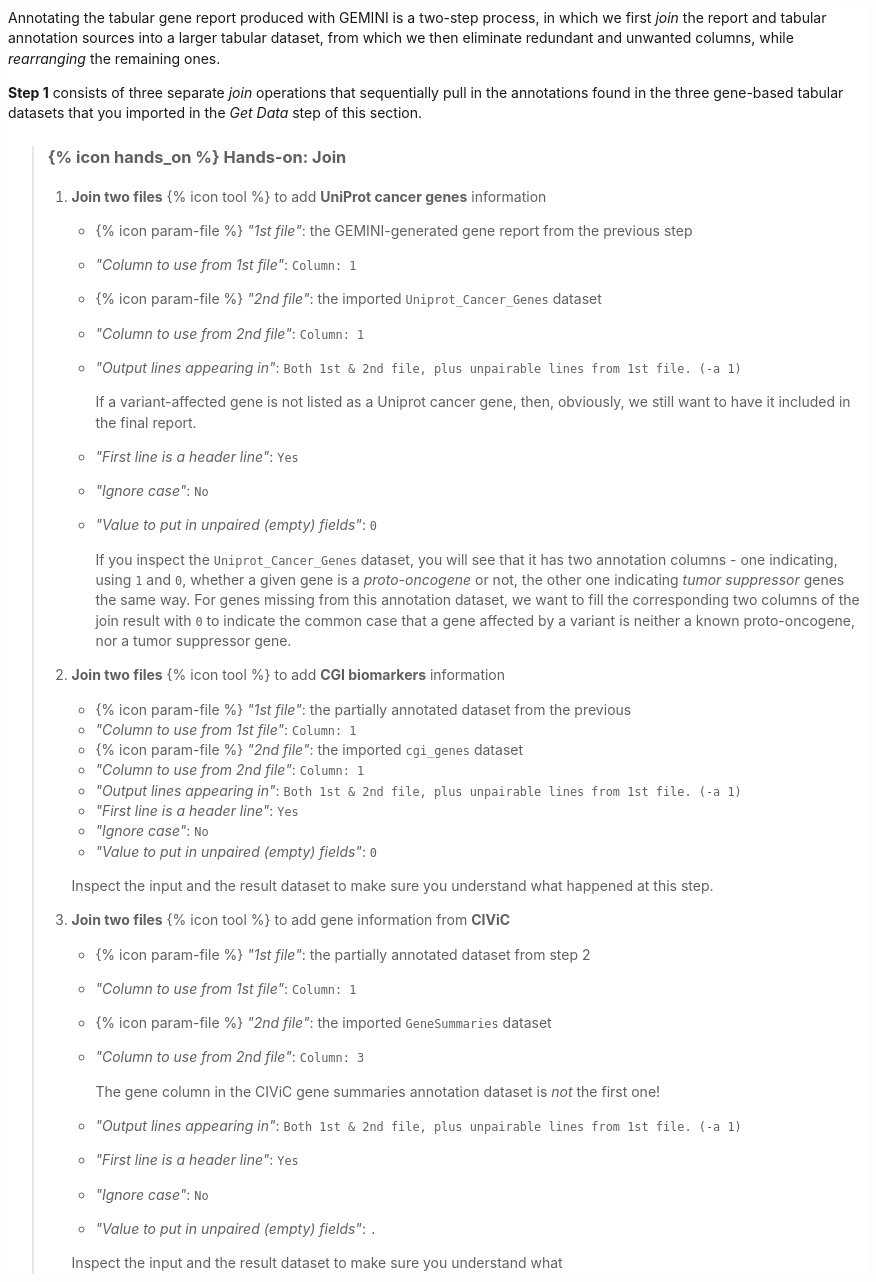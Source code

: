 Annotating the tabular gene report produced with GEMINI is a two-step
process, in which we first *join* the report and tabular annotation sources
into a larger tabular dataset, from which we then eliminate redundant and
unwanted columns, while *rearranging* the remaining ones.

**Step 1** consists of three separate *join* operations that sequentially pull in the annotations found in the three gene-based tabular datasets that you imported in the *Get Data* step of this section.

> ### {% icon hands_on %} Hands-on: Join 
> 
> 1. **Join two files** {% icon tool %} to add **UniProt cancer genes** information
>    - {% icon param-file %} *"1st file"*: the GEMINI-generated gene report from the previous step
>    - *"Column to use from 1st file"*: `Column: 1`
>    - {% icon param-file %}  *"2nd file"*: the imported `Uniprot_Cancer_Genes` dataset 
>    - *"Column to use from 2nd file"*: `Column: 1`
>    - *"Output lines appearing in"*: `Both 1st & 2nd file, plus unpairable
>      lines from 1st file. (-a 1)`
>
>      If a variant-affected gene is not listed as a Uniprot cancer gene, then,
>      obviously, we still want to have it included in the final report.
>
>    - *"First line is a header line"*: `Yes`
>    - *"Ignore case"*: `No`
>    - *"Value to put in unpaired (empty) fields"*: `0`
>
>      If you inspect the `Uniprot_Cancer_Genes` dataset, you will see that it
>      has two annotation columns - one indicating, using `1` and `0`, whether
>      a given gene is a *proto-oncogene* or not, the other one indicating
>      *tumor suppressor* genes the same way. For genes missing from this
>      annotation dataset, we want to fill the corresponding two columns of the
>      join result with `0` to indicate the common case that a gene affected by
>      a variant is neither a known proto-oncogene, nor a tumor suppressor
>      gene.
>
> 2. **Join two files** {% icon tool %} to add **CGI biomarkers** information
>    - {% icon param-file %} *"1st file"*: the partially annotated dataset from the previous
>    - *"Column to use from 1st file"*: `Column: 1`
>    - {% icon param-file %} *"2nd file"*: the imported `cgi_genes` dataset
>    - *"Column to use from 2nd file"*: `Column: 1`
>    - *"Output lines appearing in"*: `Both 1st & 2nd file, plus unpairable
>      lines from 1st file. (-a 1)`
>    - *"First line is a header line"*: `Yes`
>    - *"Ignore case"*: `No`
>    - *"Value to put in unpaired (empty) fields"*: `0`
>
>    Inspect the input and the result dataset to make sure you understand what
>    happened at this step.
>
> 3. **Join two files** {% icon tool %} to add gene information from **CIViC**
>    - {% icon param-file %} *"1st file"*: the partially annotated dataset from step 2
>    - *"Column to use from 1st file"*: `Column: 1`
>    - {% icon param-file %} *"2nd file"*: the imported `GeneSummaries` dataset
>    - *"Column to use from 2nd file"*: `Column: 3`
>
>      The gene column in the CIViC gene summaries annotation dataset is *not* the first one!
>   
>    - *"Output lines appearing in"*: `Both 1st & 2nd file, plus unpairable
>      lines from 1st file. (-a 1)`
>    - *"First line is a header line"*: `Yes`
>    - *"Ignore case"*: `No`
>    - *"Value to put in unpaired (empty) fields"*: `.`
>
>    Inspect the input and the result dataset to make sure you understand what